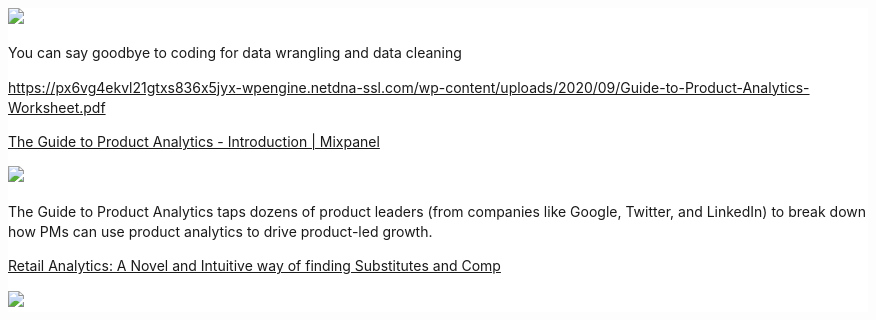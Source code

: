 </div>

<div class="card-image">

[![](https://miro.medium.com/v2/resize:fit:1200/1*cR0hoBgJ8GosEErriWEO8Q.png)](https://towardsdatascience.com/why-you-should-learn-alteryx-5e5fcbc557ae?source=rss----7f60cf5620c9---4)

</div>

You can say goodbye to coding for data wrangling and data cleaning

</div>

<div class="card">

<div class="card-title">

<https://px6vg4ekvl21gtxs836x5jyx-wpengine.netdna-ssl.com/wp-content/uploads/2020/09/Guide-to-Product-Analytics-Worksheet.pdf>

</div>

</div>

<div class="card">

<div class="card-title">

[The Guide to Product Analytics - Introduction \|
Mixpanel](https://mixpanel.com/content/guide-to-product-analytics/intro)

</div>

<div class="card-image">

[![](https://mixpanel.com/wp-content/uploads/2020/11/Home-page-sharing-1.png)](https://mixpanel.com/content/guide-to-product-analytics/intro)

</div>

The Guide to Product Analytics taps dozens of product leaders (from
companies like Google, Twitter, and LinkedIn) to break down how PMs can
use product analytics to drive product-led growth.

</div>

<div class="card">

<div class="card-title">

[Retail Analytics: A Novel and Intuitive way of finding Substitutes and
Comp](https://towardsdatascience.com/retail-analytics-a-novel-and-intuitive-way-of-finding-substitutes-and-complements-c99790800b42?source=rss----7f60cf5620c9---4)

</div>

<div class="card-image">

[![](https://miro.medium.com/v2/da:true/resize:fit:1000/0*Ss_sQO1f20OzZNaz)](https://towardsdatascience.com/retail-analytics-a-novel-and-intuitive-way-of-finding-substitutes-and-complements-c99790800b42?source=rss----7f60cf5620c9---4)

</div>
